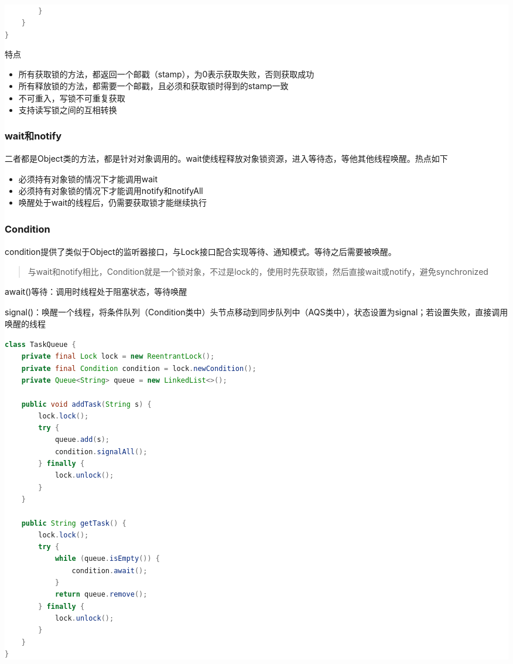 ```java
        }
    }
}
```

特点

- 所有获取锁的方法，都返回一个邮戳（stamp），为0表示获取失败，否则获取成功
- 所有释放锁的方法，都需要一个邮戳，且必须和获取锁时得到的stamp一致
- 不可重入，写锁不可重复获取
- 支持读写锁之间的互相转换

### wait和notify

二者都是Object类的方法，都是针对对象调用的。wait使线程释放对象锁资源，进入等待态，等他其他线程唤醒。热点如下

- 必须持有对象锁的情况下才能调用wait
- 必须持有对象锁的情况下才能调用notify和notifyAll
- 唤醒处于wait的线程后，仍需要获取锁才能继续执行

### Condition

condition提供了类似于Object的监听器接口，与Lock接口配合实现等待、通知模式。等待之后需要被唤醒。

> 与wait和notify相比，Condition就是一个锁对象，不过是lock的，使用时先获取锁，然后直接wait或notify，避免synchronized

await()等待：调用时线程处于阻塞状态，等待唤醒

signal()：唤醒一个线程，将条件队列（Condition类中）头节点移动到同步队列中（AQS类中），状态设置为signal；若设置失败，直接调用唤醒的线程

```java
class TaskQueue {
    private final Lock lock = new ReentrantLock();
    private final Condition condition = lock.newCondition();
    private Queue<String> queue = new LinkedList<>();

    public void addTask(String s) {
        lock.lock();
        try {
            queue.add(s);
            condition.signalAll();
        } finally {
            lock.unlock();
        }
    }

    public String getTask() {
        lock.lock();
        try {
            while (queue.isEmpty()) {
                condition.await();
            }
            return queue.remove();
        } finally {
            lock.unlock();
        }
    }
}
```

